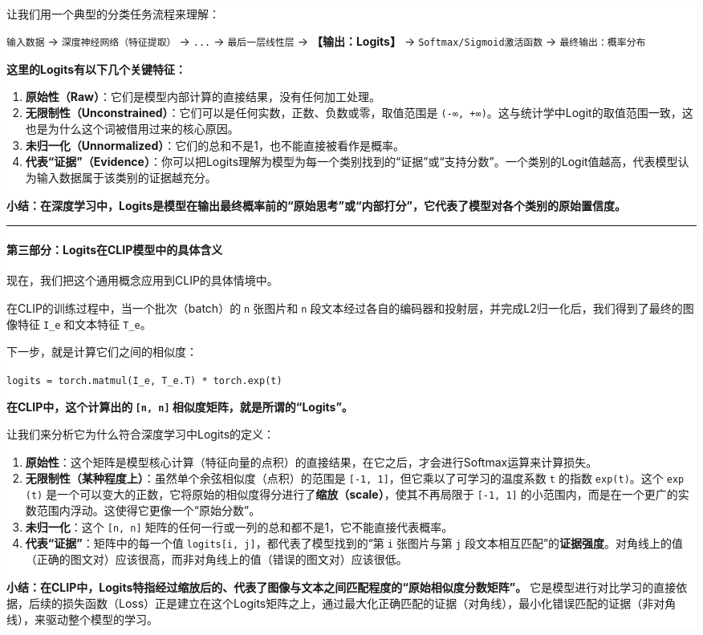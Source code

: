 让我们用一个典型的分类任务流程来理解：

`输入数据` -> `深度神经网络（特征提取）` -> `...` -> `最后一层线性层` -> **【输出：Logits】** -> `Softmax/Sigmoid激活函数` -> `最终输出：概率分布`

**这里的Logits有以下几个关键特征：**

1.  **原始性（Raw）**：它们是模型内部计算的直接结果，没有任何加工处理。
2.  **无限制性（Unconstrained）**：它们可以是任何实数，正数、负数或零，取值范围是 `(-∞, +∞)`。这与统计学中Logit的取值范围一致，这也是为什么这个词被借用过来的核心原因。
3.  **未归一化（Unnormalized）**：它们的总和不是1，也不能直接被看作是概率。
4.  **代表“证据”（Evidence）**：你可以把Logits理解为模型为每一个类别找到的“证据”或“支持分数”。一个类别的Logit值越高，代表模型认为输入数据属于该类别的证据越充分。

**小结：在深度学习中，Logits是模型在输出最终概率前的“原始思考”或“内部打分”，它代表了模型对各个类别的原始置信度。**

---

#### **第三部分：Logits在CLIP模型中的具体含义**

现在，我们把这个通用概念应用到CLIP的具体情境中。

在CLIP的训练过程中，当一个批次（batch）的 `n` 张图片和 `n` 段文本经过各自的编码器和投射层，并完成L2归一化后，我们得到了最终的图像特征 `I_e` 和文本特征 `T_e`。

下一步，就是计算它们之间的相似度：

`logits = torch.matmul(I_e, T_e.T) * torch.exp(t)`

**在CLIP中，这个计算出的 `[n, n]` 相似度矩阵，就是所谓的“Logits”。**

让我们来分析它为什么符合深度学习中Logits的定义：

1.  **原始性**：这个矩阵是模型核心计算（特征向量的点积）的直接结果，在它之后，才会进行Softmax运算来计算损失。
2.  **无限制性（某种程度上）**：虽然单个余弦相似度（点积）的范围是 `[-1, 1]`，但它乘以了可学习的温度系数 `t` 的指数 `exp(t)`。这个 `exp(t)` 是一个可以变大的正数，它将原始的相似度得分进行了**缩放（scale）**，使其不再局限于 `[-1, 1]` 的小范围内，而是在一个更广的实数范围内浮动。这使得它更像一个“原始分数”。
3.  **未归一化**：这个 `[n, n]` 矩阵的任何一行或一列的总和都不是1，它不能直接代表概率。
4.  **代表“证据”**：矩阵中的每一个值 `logits[i, j]`，都代表了模型找到的“第 `i` 张图片与第 `j` 段文本相互匹配”的**证据强度**。对角线上的值（正确的图文对）应该很高，而非对角线上的值（错误的图文对）应该很低。

**小结：在CLIP中，Logits特指经过缩放后的、代表了图像与文本之间匹配程度的“原始相似度分数矩阵”。** 它是模型进行对比学习的直接依据，后续的损失函数（Loss）正是建立在这个Logits矩阵之上，通过最大化正确匹配的证据（对角线），最小化错误匹配的证据（非对角线），来驱动整个模型的学习。
